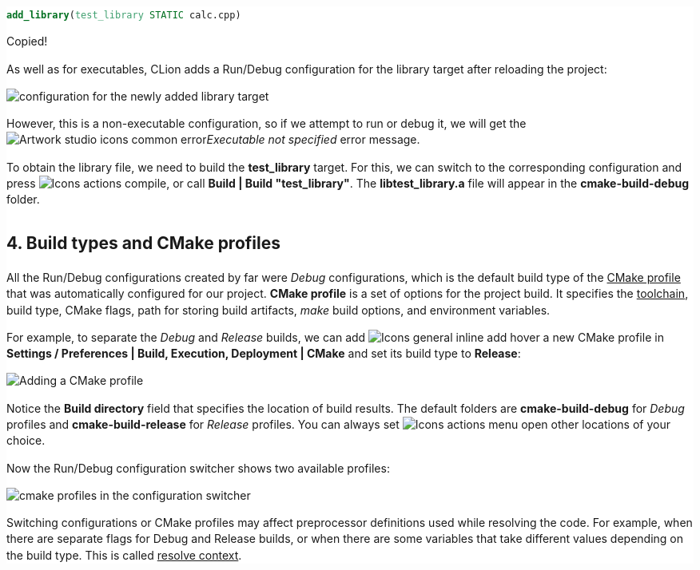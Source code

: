 ```cmake
add_library(test_library STATIC calc.cpp)
```

Copied!



As well as for executables, CLion adds a Run/Debug configuration for the library target after reloading the project:

![configuration for the newly added library target](https://resources.jetbrains.com/help/img/idea/2020.3/cl_cmake_addlibrary_conf.png)



However, this is a non-executable configuration, so if we attempt to run or debug it, we will get the ![Artwork studio icons common error](https://resources.jetbrains.com/help/img/idea/2020.3/artwork.studio.icons.common.error_dark.svg)*Executable not specified* error message.

To obtain the library file, we need to build the **test_library** target. For this, we can switch to the corresponding configuration and press ![Icons actions compile](https://resources.jetbrains.com/help/img/idea/2020.3/icons.actions.compile_dark.svg), or call **Build | Build "test_library"**. The **libtest_library.a** file will appear in the **cmake-build-debug** folder.

## 4. Build types and CMake profiles﻿

All the Run/Debug configurations created by far were *Debug* configurations, which is the default build type of the [CMake profile](https://www.jetbrains.com/help/clion/cmake-profile.html) that was automatically configured for our project. **CMake profile** is a set of options for the project build. It specifies the [toolchain](https://www.jetbrains.com/help/clion/how-to-create-toolchain-in-clion.html), build type, CMake flags, path for storing build artifacts, *make* build options, and environment variables.

For example, to separate the *Debug* and *Release* builds, we can add ![Icons general inline add hover](https://resources.jetbrains.com/help/img/idea/2020.3/icons.general.inlineAddHover.svg) a new CMake profile in **Settings / Preferences | Build, Execution, Deployment | CMake** and set its build type to **Release**:

![Adding a CMake profile](https://resources.jetbrains.com/help/img/idea/2020.3/cl_cmake_addprofile.png)



Notice the **Build directory** field that specifies the location of build results. The default folders are **cmake-build-debug** for *Debug* profiles and **cmake-build-release** for *Release* profiles. You can always set ![Icons actions menu open](https://resources.jetbrains.com/help/img/idea/2020.3/icons.actions.menu-open_dark.svg) other locations of your choice.

Now the Run/Debug configuration switcher shows two available profiles:

![cmake profiles in the configuration switcher](https://resources.jetbrains.com/help/img/idea/2020.3/cl_cmake_profiles_configs.png)



Switching configurations or CMake profiles may affect preprocessor definitions used while resolving the code. For example, when there are separate flags for Debug and Release builds, or when there are some variables that take different values depending on the build type. This is called [resolve context](https://www.jetbrains.com/help/clion/switching-resolve-context.html).

